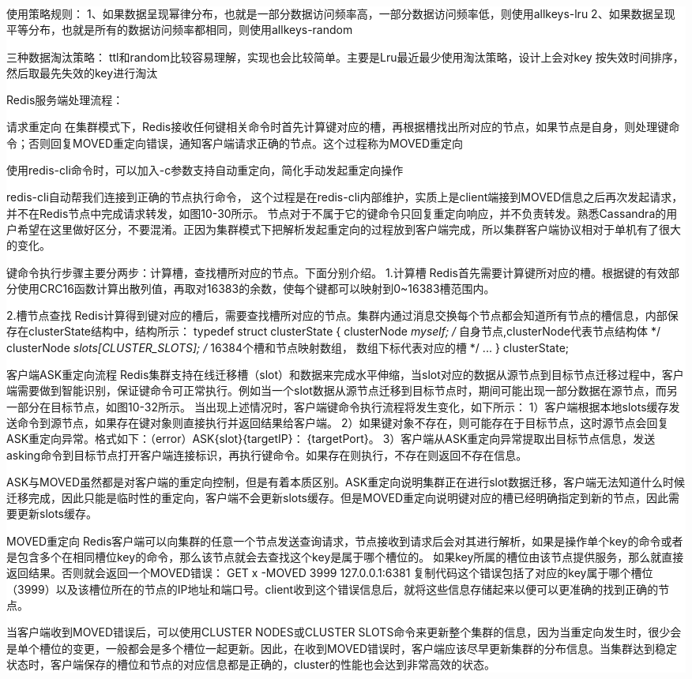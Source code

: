 使用策略规则：
1、如果数据呈现幂律分布，也就是一部分数据访问频率高，一部分数据访问频率低，则使用allkeys-lru
 2、如果数据呈现平等分布，也就是所有的数据访问频率都相同，则使用allkeys-random

三种数据淘汰策略：
 ttl和random比较容易理解，实现也会比较简单。主要是Lru最近最少使用淘汰策略，设计上会对key 按失效时间排序，然后取最先失效的key进行淘汰
 
 
 
 Redis服务端处理流程：
 
请求重定向
在集群模式下，Redis接收任何键相关命令时首先计算键对应的槽，再根据槽找出所对应的节点，如果节点是自身，则处理键命令；否则回复MOVED重定向错误，通知客户端请求正确的节点。这个过程称为MOVED重定向
 
 使用redis-cli命令时，可以加入-c参数支持自动重定向，简化手动发起重定向操作
 
 redis-cli自动帮我们连接到正确的节点执行命令， 这个过程是在redis-cli内部维护，实质上是client端接到MOVED信息之后再次发起请求，并不在Redis节点中完成请求转发，如图10-30所示。
 节点对于不属于它的键命令只回复重定向响应，并不负责转发。熟悉Cassandra的用户希望在这里做好区分，不要混淆。正因为集群模式下把解析发起重定向的过程放到客户端完成，所以集群客户端协议相对于单机有了很大的变化。
 
 
 键命令执行步骤主要分两步：计算槽，查找槽所对应的节点。下面分别介绍。
 1.计算槽
 Redis首先需要计算键所对应的槽。根据键的有效部分使用CRC16函数计算出散列值，再取对16383的余数，使每个键都可以映射到0~16383槽范围内。
 
 2.槽节点查找
 Redis计算得到键对应的槽后，需要查找槽所对应的节点。集群内通过消息交换每个节点都会知道所有节点的槽信息，内部保存在clusterState结构中，结构所示：
 typedef struct clusterState {
     clusterNode *myself; /* 自身节点,clusterNode代表节点结构体 */
     clusterNode *slots[CLUSTER_SLOTS]; /* 16384个槽和节点映射数组， 数组下标代表对应的槽 */
     ...
 } clusterState;
 
 
 客户端ASK重定向流程
 Redis集群支持在线迁移槽（slot）和数据来完成水平伸缩，当slot对应的数据从源节点到目标节点迁移过程中，客户端需要做到智能识别，保证键命令可正常执行。例如当一个slot数据从源节点迁移到目标节点时，期间可能出现一部分数据在源节点，而另一部分在目标节点，如图10-32所示。
 当出现上述情况时，客户端键命令执行流程将发生变化，如下所示：
 1）客户端根据本地slots缓存发送命令到源节点，如果存在键对象则直接执行并返回结果给客户端。
 2）如果键对象不存在，则可能存在于目标节点，这时源节点会回复ASK重定向异常。格式如下：（error）ASK{slot}{targetIP}： {targetPort}。
 3）客户端从ASK重定向异常提取出目标节点信息，发送asking命令到目标节点打开客户端连接标识，再执行键命令。如果存在则执行，不存在则返回不存在信息。
 
 
 ASK与MOVED虽然都是对客户端的重定向控制，但是有着本质区别。ASK重定向说明集群正在进行slot数据迁移，客户端无法知道什么时候迁移完成，因此只能是临时性的重定向，客户端不会更新slots缓存。但是MOVED重定向说明键对应的槽已经明确指定到新的节点，因此需要更新slots缓存。
 




MOVED重定向
Redis客户端可以向集群的任意一个节点发送查询请求，节点接收到请求后会对其进行解析，如果是操作单个key的命令或者是包含多个在相同槽位key的命令，那么该节点就会去查找这个key是属于哪个槽位的。
如果key所属的槽位由该节点提供服务，那么就直接返回结果。否则就会返回一个MOVED错误：
GET x
-MOVED 3999 127.0.0.1:6381
复制代码这个错误包括了对应的key属于哪个槽位（3999）以及该槽位所在的节点的IP地址和端口号。client收到这个错误信息后，就将这些信息存储起来以便可以更准确的找到正确的节点。

当客户端收到MOVED错误后，可以使用CLUSTER NODES或CLUSTER SLOTS命令来更新整个集群的信息，因为当重定向发生时，很少会是单个槽位的变更，一般都会是多个槽位一起更新。因此，在收到MOVED错误时，客户端应该尽早更新集群的分布信息。当集群达到稳定状态时，客户端保存的槽位和节点的对应信息都是正确的，cluster的性能也会达到非常高效的状态。
